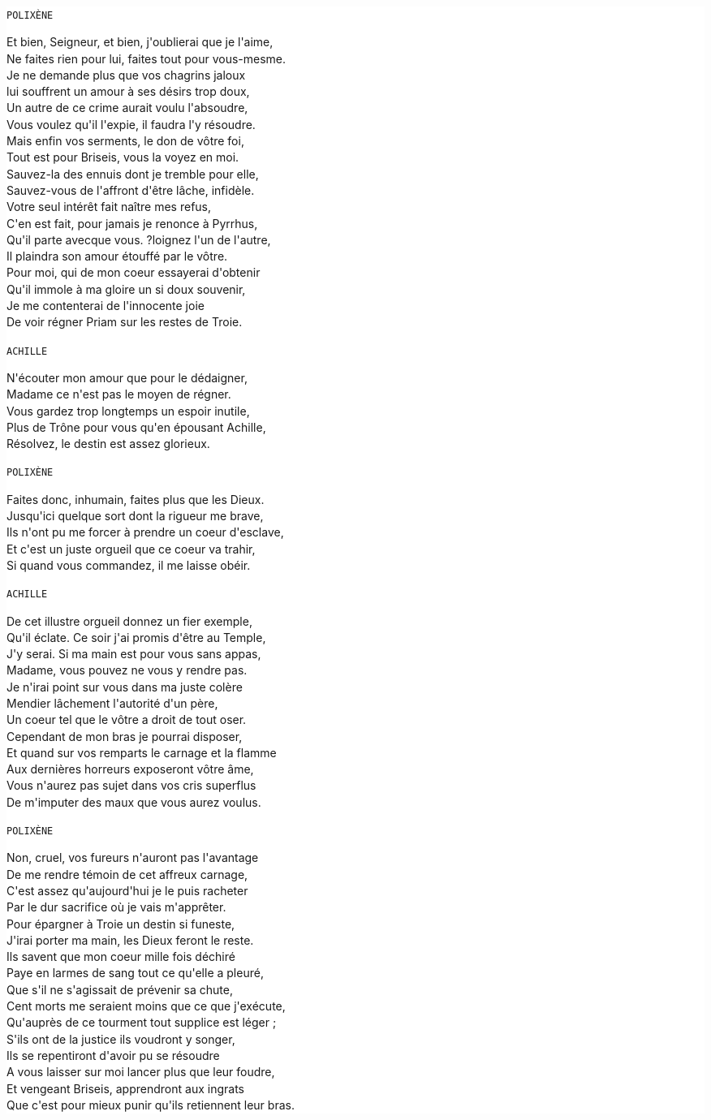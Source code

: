     POLIXÈNE
Et bien, Seigneur, et bien, j'oublierai que je l'aime,  
Ne faites rien pour lui, faites tout pour vous-mesme.  
Je ne demande plus que vos chagrins jaloux  
lui souffrent un amour à ses désirs trop doux,  
Un autre de ce crime aurait voulu l'absoudre,  
Vous voulez qu'il l'expie, il faudra l'y résoudre.  
Mais enfin vos serments, le don de vôtre foi,  
Tout est pour Briseis, vous la voyez en moi.  
Sauvez-la des ennuis dont je tremble pour elle,  
Sauvez-vous de l'affront d'être lâche, infidèle.  
Votre seul intérêt fait naître mes refus,  
C'en est fait, pour jamais je renonce à Pyrrhus,  
Qu'il parte avecque vous. ?loignez l'un de l'autre,  
Il plaindra son amour étouffé par le vôtre.  
Pour moi, qui de mon coeur essayerai d'obtenir  
Qu'il immole à ma gloire un si doux souvenir,  
Je me contenterai de l'innocente joie  
De voir régner Priam sur les restes de Troie.  

    ACHILLE
N'écouter mon amour que pour le dédaigner,  
Madame ce n'est pas le moyen de régner.  
Vous gardez trop longtemps un espoir inutile,  
Plus de Trône pour vous qu'en épousant Achille,  
Résolvez, le destin est assez glorieux.  

    POLIXÈNE
Faites donc, inhumain, faites plus que les Dieux.  
Jusqu'ici quelque sort dont la rigueur me brave,  
Ils n'ont pu me forcer à prendre un coeur d'esclave,  
Et c'est un juste orgueil que ce coeur va trahir,  
Si quand vous commandez, il me laisse obéir.  

    ACHILLE
De cet illustre orgueil donnez un fier exemple,  
Qu'il éclate. Ce soir j'ai promis d'être au Temple,  
J'y serai. Si ma main est pour vous sans appas,  
Madame, vous pouvez ne vous y rendre pas.  
Je n'irai point sur vous dans ma juste colère  
Mendier lâchement l'autorité d'un père,  
Un coeur tel que le vôtre a droit de tout oser.  
Cependant de mon bras je pourrai disposer,  
Et quand sur vos remparts le carnage et la flamme  
Aux dernières horreurs exposeront vôtre âme,  
Vous n'aurez pas sujet dans vos cris superflus  
De m'imputer des maux que vous aurez voulus.  

    POLIXÈNE
Non, cruel, vos fureurs n'auront pas l'avantage  
De me rendre témoin de cet affreux carnage,  
C'est assez qu'aujourd'hui je le puis racheter  
Par le dur sacrifice où je vais m'apprêter.  
Pour épargner à Troie un destin si funeste,  
J'irai porter ma main, les Dieux feront le reste.  
Ils savent que mon coeur mille fois déchiré  
Paye en larmes de sang tout ce qu'elle a pleuré,  
Que s'il ne s'agissait de prévenir sa chute,  
Cent morts me seraient moins que ce que j'exécute,  
Qu'auprès de ce tourment tout supplice est léger ;  
S'ils ont de la justice ils voudront y songer,  
Ils se repentiront d'avoir pu se résoudre  
A vous laisser sur moi lancer plus que leur foudre,  
Et vengeant Briseis, apprendront aux ingrats  
Que c'est pour mieux punir qu'ils retiennent leur bras.  